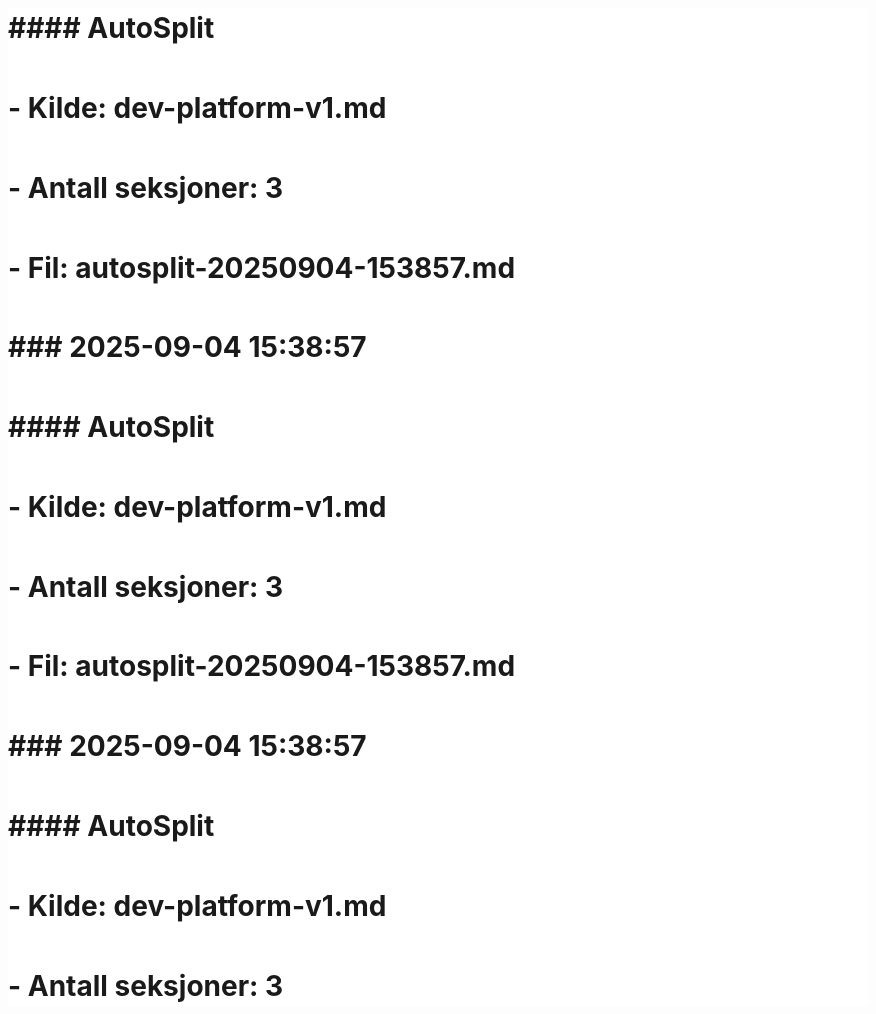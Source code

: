 # \#### AutoSplit

# \- Kilde: dev-platform-v1.md

# \- Antall seksjoner: 3

# \- Fil: autosplit-20250904-153857.md

#

#

#

#

# \### 2025-09-04 15:38:57

# \#### AutoSplit

# \- Kilde: dev-platform-v1.md

# \- Antall seksjoner: 3

# \- Fil: autosplit-20250904-153857.md

#

#

#

#

# \### 2025-09-04 15:38:57

# \#### AutoSplit

# \- Kilde: dev-platform-v1.md

# \- Antall seksjoner: 3
